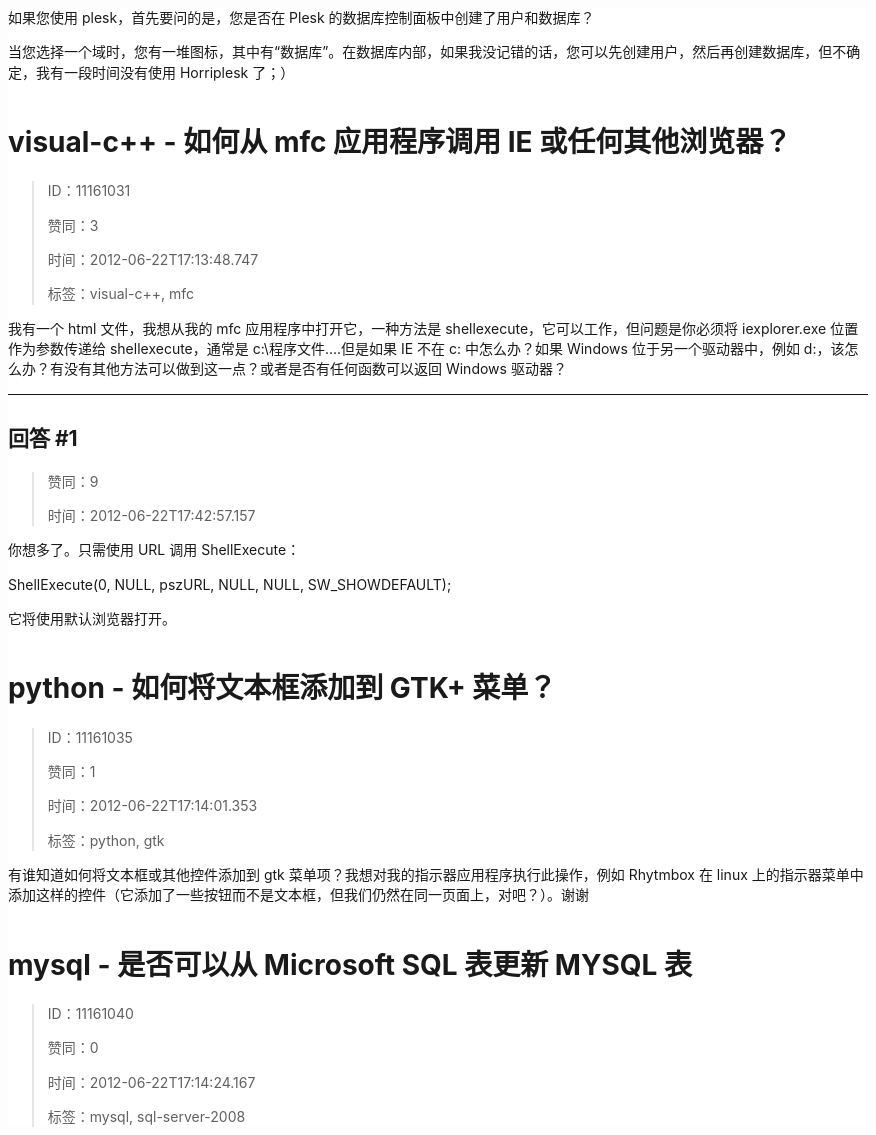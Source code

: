 如果您使用 plesk，首先要问的是，您是否在 Plesk 的数据库控制面板中创建了用户和数据库？

当您选择一个域时，您有一堆图标，其中有“数据库”。在数据库内部，如果我没记错的话，您可以先创建用户，然后再创建数据库，但不确定，我有一段时间没有使用 Horriplesk 了；）

# visual-c++ - 如何从 mfc 应用程序调用 IE 或任何其他浏览器？

> ID：11161031
> 
> 赞同：3
> 
> 时间：2012-06-22T17:13:48.747
> 
> 标签：visual-c++, mfc

我有一个 html 文件，我想从我的 mfc 应用程序中打开它，一种方法是 shellexecute，它可以工作，但问题是你必须将 iexplorer.exe 位置作为参数传递给 shellexecute，通常是 c:\程序文件....但是如果 IE 不在 c: 中怎么办？如果 Windows 位于另一个驱动器中，例如 d:，该怎么办？有没有其他方法可以做到这一点？或者是否有任何函数可以返回 Windows 驱动器？

* * *

## 回答 #1

> 赞同：9
> 
> 时间：2012-06-22T17:42:57.157

你想多了。只需使用 URL 调用 ShellExecute：

ShellExecute(0, NULL, pszURL, NULL, NULL, SW_SHOWDEFAULT);

它将使用默认浏览器打开。

# python - 如何将文本框添加到 GTK+ 菜单？

> ID：11161035
> 
> 赞同：1
> 
> 时间：2012-06-22T17:14:01.353
> 
> 标签：python, gtk

有谁知道如何将文本框或其他控件添加到 gtk 菜单项？我想对我的指示器应用程序执行此操作，例如 Rhytmbox 在 linux 上的指示器菜单中添加这样的控件（它添加了一些按钮而不是文本框，但我们仍然在同一页面上，对吧？）。谢谢

# mysql - 是否可以从 Microsoft SQL 表更新 MYSQL 表

> ID：11161040
> 
> 赞同：0
> 
> 时间：2012-06-22T17:14:24.167
> 
> 标签：mysql, sql-server-2008
